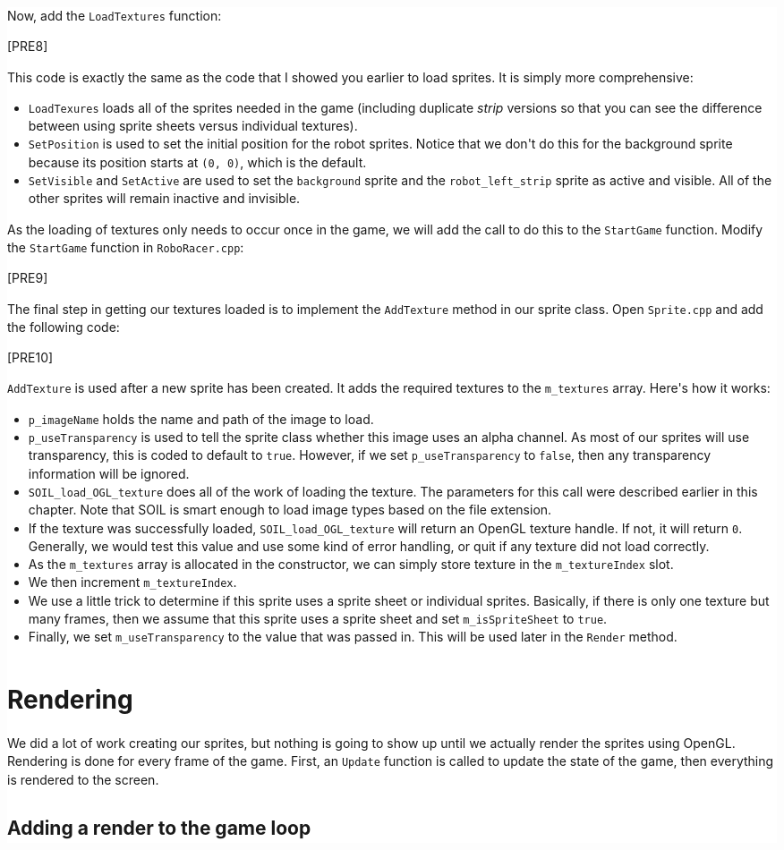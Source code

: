 Now, add the `LoadTextures` function:

[PRE8]

This code is exactly the same as the code that I showed you earlier to load sprites. It is simply more comprehensive:

*   `LoadTexures` loads all of the sprites needed in the game (including duplicate *strip* versions so that you can see the difference between using sprite sheets versus individual textures).
*   `SetPosition` is used to set the initial position for the robot sprites. Notice that we don't do this for the background sprite because its position starts at `(0, 0)`, which is the default.
*   `SetVisible` and `SetActive` are used to set the `background` sprite and the `robot_left_strip` sprite as active and visible. All of the other sprites will remain inactive and invisible.

As the loading of textures only needs to occur once in the game, we will add the call to do this to the `StartGame` function. Modify the `StartGame` function in `RoboRacer.cpp`:

[PRE9]

The final step in getting our textures loaded is to implement the `AddTexture` method in our sprite class. Open `Sprite.cpp` and add the following code:

[PRE10]

`AddTexture` is used after a new sprite has been created. It adds the required textures to the `m_textures` array. Here's how it works:

*   `p_imageName` holds the name and path of the image to load.
*   `p_useTransparency` is used to tell the sprite class whether this image uses an alpha channel. As most of our sprites will use transparency, this is coded to default to `true`. However, if we set `p_useTransparency` to `false`, then any transparency information will be ignored.
*   `SOIL_load_OGL_texture` does all of the work of loading the texture. The parameters for this call were described earlier in this chapter. Note that SOIL is smart enough to load image types based on the file extension.
*   If the texture was successfully loaded, `SOIL_load_OGL_texture` will return an OpenGL texture handle. If not, it will return `0`. Generally, we would test this value and use some kind of error handling, or quit if any texture did not load correctly.
*   As the `m_textures` array is allocated in the constructor, we can simply store texture in the `m_textureIndex` slot.
*   We then increment `m_textureIndex`.
*   We use a little trick to determine if this sprite uses a sprite sheet or individual sprites. Basically, if there is only one texture but many frames, then we assume that this sprite uses a sprite sheet and set `m_isSpriteSheet` to `true`.
*   Finally, we set `m_useTransparency` to the value that was passed in. This will be used later in the `Render` method.

# Rendering

We did a lot of work creating our sprites, but nothing is going to show up until we actually render the sprites using OpenGL. Rendering is done for every frame of the game. First, an `Update` function is called to update the state of the game, then everything is rendered to the screen.

## Adding a render to the game loop
